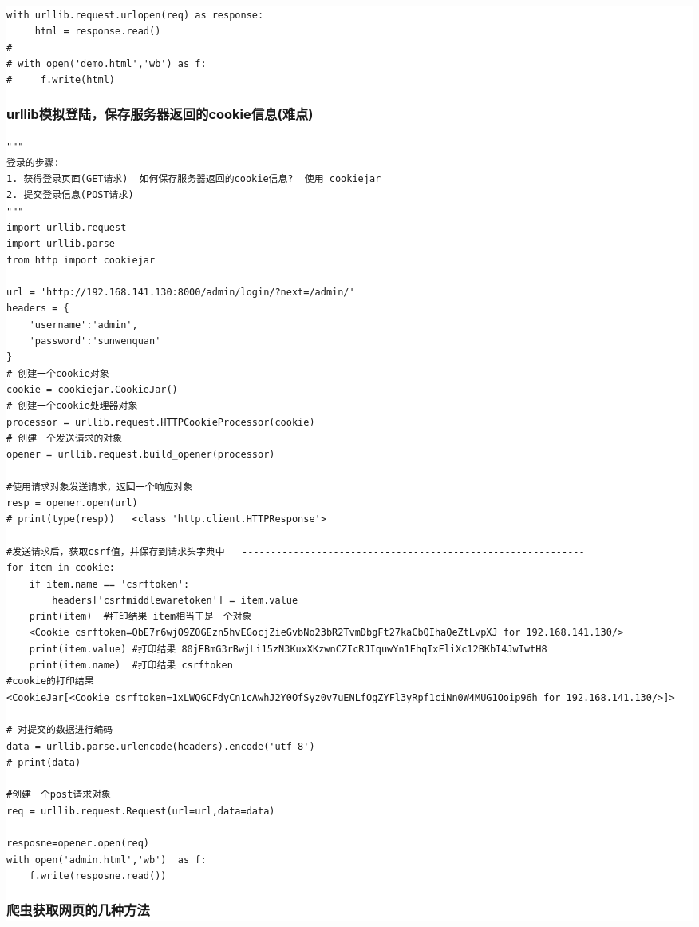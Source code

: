 ```
with urllib.request.urlopen(req) as response:
     html = response.read()
#
# with open('demo.html','wb') as f:
#     f.write(html)
```

### urllib模拟登陆，保存服务器返回的cookie信息(难点)

```
"""
登录的步骤:
1. 获得登录页面(GET请求)  如何保存服务器返回的cookie信息?  使用 cookiejar
2. 提交登录信息(POST请求)
"""
import urllib.request
import urllib.parse
from http import cookiejar

url = 'http://192.168.141.130:8000/admin/login/?next=/admin/'
headers = {
    'username':'admin',
    'password':'sunwenquan'
}
# 创建一个cookie对象
cookie = cookiejar.CookieJar()
# 创建一个cookie处理器对象
processor = urllib.request.HTTPCookieProcessor(cookie)
# 创建一个发送请求的对象  
opener = urllib.request.build_opener(processor)

#使用请求对象发送请求，返回一个响应对象
resp = opener.open(url)
# print(type(resp))   <class 'http.client.HTTPResponse'>

#发送请求后，获取csrf值，并保存到请求头字典中   ------------------------------------------------------------
for item in cookie:
    if item.name == 'csrftoken':
        headers['csrfmiddlewaretoken'] = item.value
    print(item)  #打印结果 item相当于是一个对象
    <Cookie csrftoken=QbE7r6wjO9ZOGEzn5hvEGocjZieGvbNo23bR2TvmDbgFt27kaCbQIhaQeZtLvpXJ for 192.168.141.130/>
    print(item.value) #打印结果 80jEBmG3rBwjLi15zN3KuxXKzwnCZIcRJIquwYn1EhqIxFliXc12BKbI4JwIwtH8
    print(item.name)  #打印结果 csrftoken
#cookie的打印结果
<CookieJar[<Cookie csrftoken=1xLWQGCFdyCn1cAwhJ2Y0OfSyz0v7uENLfOgZYFl3yRpf1ciNn0W4MUG1Ooip96h for 192.168.141.130/>]>

# 对提交的数据进行编码
data = urllib.parse.urlencode(headers).encode('utf-8')
# print(data)

#创建一个post请求对象
req = urllib.request.Request(url=url,data=data)

resposne=opener.open(req)
with open('admin.html','wb')  as f:
    f.write(resposne.read())
```
### 爬虫获取网页的几种方法
